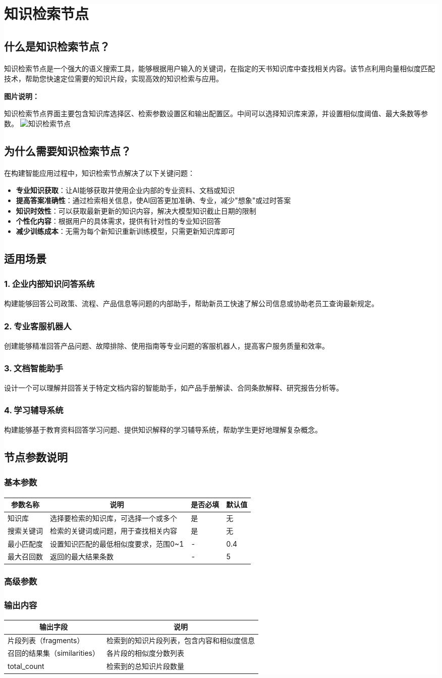 # 知识检索节点

## 什么是知识检索节点？

知识检索节点是一个强大的语义搜索工具，能够根据用户输入的关键词，在指定的天书知识库中查找相关内容。该节点利用向量相似度匹配技术，帮助您快速定位需要的知识片段，实现高效的知识检索与应用。

**图片说明：**

知识检索节点界面主要包含知识库选择区、检索参数设置区和输出配置区。中间可以选择知识库来源，并设置相似度阈值、最大条数等参数。
![知识检索节点](https://cdn.letsmagic.cn/static/img/Knowledge-retrieval-node.png)


## 为什么需要知识检索节点？
在构建智能应用过程中，知识检索节点解决了以下关键问题：
- **专业知识获取**：让AI能够获取并使用企业内部的专业资料、文档或知识
- **提高答案准确性**：通过检索相关信息，使AI回答更加准确、专业，减少"想象"或过时答案
- **知识时效性**：可以获取最新更新的知识内容，解决大模型知识截止日期的限制
- **个性化内容**：根据用户的具体需求，提供有针对性的专业知识回答
- **减少训练成本**：无需为每个新知识重新训练模型，只需更新知识库即可
## 适用场景
### 1. 企业内部知识问答系统
构建能够回答公司政策、流程、产品信息等问题的内部助手，帮助新员工快速了解公司信息或协助老员工查询最新规定。
### 2. 专业客服机器人
创建能够精准回答产品问题、故障排除、使用指南等专业问题的客服机器人，提高客户服务质量和效率。
### 3. 文档智能助手
设计一个可以理解并回答关于特定文档内容的智能助手，如产品手册解读、合同条款解释、研究报告分析等。
### 4. 学习辅导系统
构建能够基于教育资料回答学习问题、提供知识解释的学习辅导系统，帮助学生更好地理解复杂概念。
## 节点参数说明
### 基本参数
|参数名称|说明|是否必填|默认值|
|---|---|---|---|
|知识库|选择要检索的知识库，可选择一个或多个|是|无|
|搜索关键词|检索的关键词或问题，用于查找相关内容|是|无|
|最小匹配度|设置知识匹配的最低相似度要求，范围0~1|-|0.4|
|最大召回数|返回的最大结果条数|-|5|

### 高级参数
### 输出内容
|输出字段|说明|
|---|---|
|片段列表（fragments）|检索到的知识片段列表，包含内容和相似度信息|
|召回的结果集（similarities）|各片段的相似度分数列表|
|total_count|检索到的总知识片段数量|
